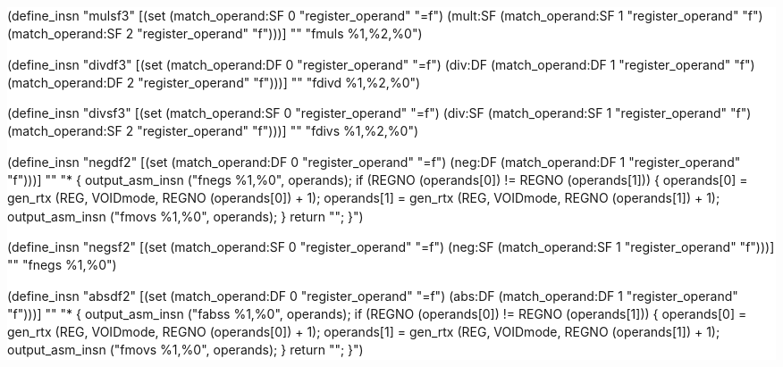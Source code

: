 (define_insn "mulsf3"
  [(set (match_operand:SF 0 "register_operand" "=f")
	(mult:SF (match_operand:SF 1 "register_operand" "f")
		 (match_operand:SF 2 "register_operand" "f")))]
  ""
  "fmuls %1,%2,%0")

(define_insn "divdf3"
  [(set (match_operand:DF 0 "register_operand" "=f")
	(div:DF (match_operand:DF 1 "register_operand" "f")
		(match_operand:DF 2 "register_operand" "f")))]
  ""
  "fdivd %1,%2,%0")

(define_insn "divsf3"
  [(set (match_operand:SF 0 "register_operand" "=f")
	(div:SF (match_operand:SF 1 "register_operand" "f")
		(match_operand:SF 2 "register_operand" "f")))]
  ""
  "fdivs %1,%2,%0")

(define_insn "negdf2"
  [(set (match_operand:DF 0 "register_operand" "=f")
	(neg:DF (match_operand:DF 1 "register_operand" "f")))]
  ""
  "*
{
  output_asm_insn (\"fnegs %1,%0\", operands);
  if (REGNO (operands[0]) != REGNO (operands[1]))
    {
      operands[0] = gen_rtx (REG, VOIDmode, REGNO (operands[0]) + 1);
      operands[1] = gen_rtx (REG, VOIDmode, REGNO (operands[1]) + 1);
      output_asm_insn (\"fmovs %1,%0\", operands);
    }
  return \"\";
}")

(define_insn "negsf2"
  [(set (match_operand:SF 0 "register_operand" "=f")
	(neg:SF (match_operand:SF 1 "register_operand" "f")))]
  ""
  "fnegs %1,%0")

(define_insn "absdf2"
  [(set (match_operand:DF 0 "register_operand" "=f")
	(abs:DF (match_operand:DF 1 "register_operand" "f")))]
  ""
  "*
{
  output_asm_insn (\"fabss %1,%0\", operands);
  if (REGNO (operands[0]) != REGNO (operands[1]))
    {
      operands[0] = gen_rtx (REG, VOIDmode, REGNO (operands[0]) + 1);
      operands[1] = gen_rtx (REG, VOIDmode, REGNO (operands[1]) + 1);
      output_asm_insn (\"fmovs %1,%0\", operands);
    }
  return \"\";
}")

